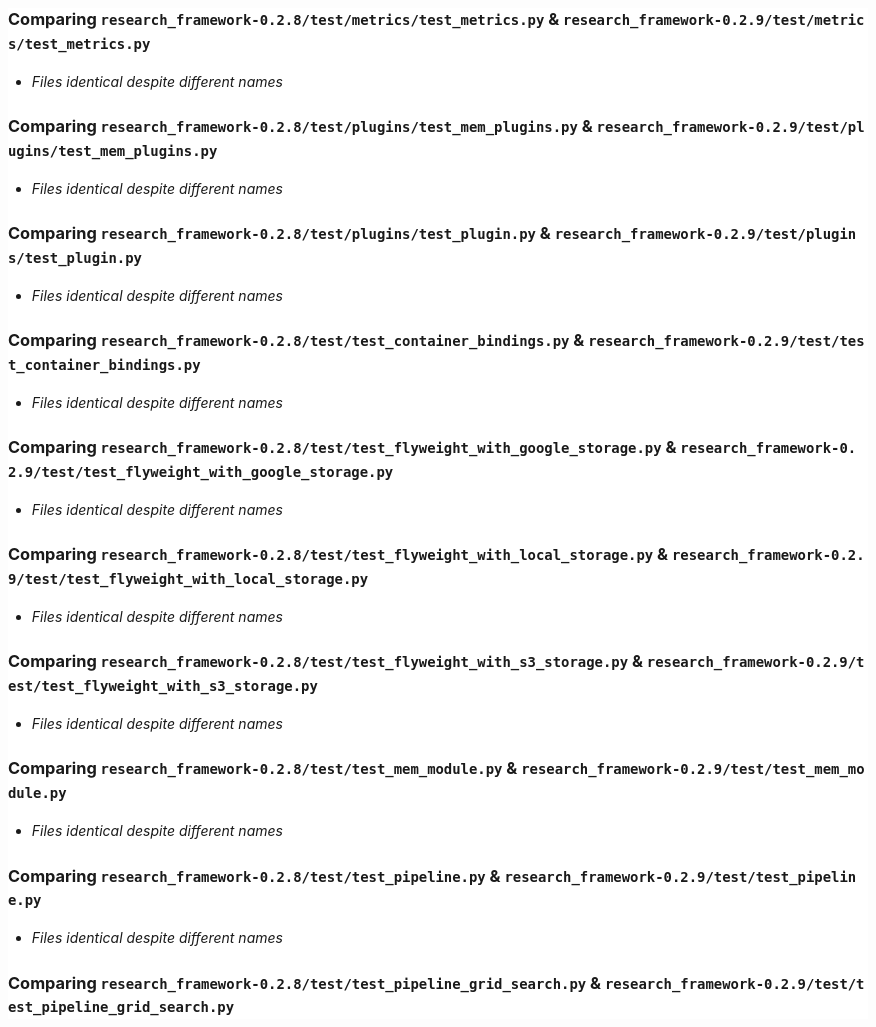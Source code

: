 ### Comparing `research_framework-0.2.8/test/metrics/test_metrics.py` & `research_framework-0.2.9/test/metrics/test_metrics.py`

 * *Files identical despite different names*

### Comparing `research_framework-0.2.8/test/plugins/test_mem_plugins.py` & `research_framework-0.2.9/test/plugins/test_mem_plugins.py`

 * *Files identical despite different names*

### Comparing `research_framework-0.2.8/test/plugins/test_plugin.py` & `research_framework-0.2.9/test/plugins/test_plugin.py`

 * *Files identical despite different names*

### Comparing `research_framework-0.2.8/test/test_container_bindings.py` & `research_framework-0.2.9/test/test_container_bindings.py`

 * *Files identical despite different names*

### Comparing `research_framework-0.2.8/test/test_flyweight_with_google_storage.py` & `research_framework-0.2.9/test/test_flyweight_with_google_storage.py`

 * *Files identical despite different names*

### Comparing `research_framework-0.2.8/test/test_flyweight_with_local_storage.py` & `research_framework-0.2.9/test/test_flyweight_with_local_storage.py`

 * *Files identical despite different names*

### Comparing `research_framework-0.2.8/test/test_flyweight_with_s3_storage.py` & `research_framework-0.2.9/test/test_flyweight_with_s3_storage.py`

 * *Files identical despite different names*

### Comparing `research_framework-0.2.8/test/test_mem_module.py` & `research_framework-0.2.9/test/test_mem_module.py`

 * *Files identical despite different names*

### Comparing `research_framework-0.2.8/test/test_pipeline.py` & `research_framework-0.2.9/test/test_pipeline.py`

 * *Files identical despite different names*

### Comparing `research_framework-0.2.8/test/test_pipeline_grid_search.py` & `research_framework-0.2.9/test/test_pipeline_grid_search.py`
